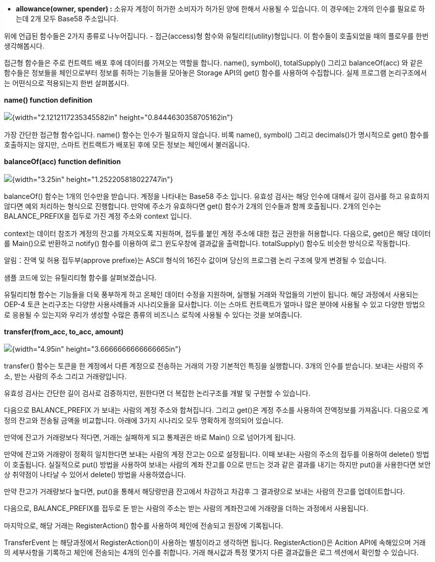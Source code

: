 -   **allowance(owner, spender) :** 소유자 계정이 허가한 소비자가 허가된 양에 한해서 사용될 수 있습니다. 이 경우에는 2개의 인수를 필요로 하는데 2개 모두 Base58 주소입니다.

위에 언급된 함수들은 2가지 종류로 나누어집니다. - 접근(access)형 함수와 유틸리티(utility)형입니다. 이 함수들이 호출되었을 때의 플로우를 한번 생각해봅시다. 

접근형 함수들은 주로 컨트랙트 배포 후에 데이터를 가져오는 역할을 합니다. name(), symbol(), totalSupply() 그리고 balanceOf(acc) 와 같은 함수들은 정보들을 체인으로부터 정보를 취하는 기능들을 모아놓은 Storage API의 get() 함수를 사용하여 수집합니다. 실제 프로그램 논리구조에서는 어떤식으로 적용되는지 한번 살펴봅시다.

**name() function definition**

![](media/image14.jpg){width="2.1212117235345582in" height="0.8444630358705162in"}

가장 간단한 접근형 함수입니다. name() 함수는 인수가 필요하지 않습니다. 비록 name(), symbol() 그리고 decimals()가 명시적으로 get() 함수를 호출하지는 않지만, 스마트 컨트랙트가 배포된 후에 모든 정보는 체인에서 불러옵니다. 

**balanceOf(acc) function definition**

![](media/image15.jpg){width="3.25in" height="1.252205818022747in"}

balanceOf() 함수는 1개의 인수만을 받습니다. 계정을 나타내는 Base58 주소 입니다. 유효성 검사는 해당 인수에 대해서 길이 검사를 하고 유효하지 않다면 예외 처리하는 형식으로 진행합니다. 만약에 주소가 유효하다면 get() 함수가 2개의 인수들과 함께 호출됩니다. 2개의 인수는 BALANCE\_PREFIX을 접두로 가진 계정 주소와 context 입니다.

context는 데이터 참조가 계정의 잔고를 가져오도록 지원하며, 접두를 붙인 계정 주소에 대한 접근 권한을 허용합니다. 다음으로, get()은 해당 데이터를 Main()으로 반환하고 notify() 함수를 이용하여 로그 윈도우창에 결과값을 출력합니다. totalSupply() 함수도 비슷한 방식으로 작동합니다.

알림：잔액 및 허용 접두부(approve prefixe)는 ASCII 형식의 16진수 값이며 당신의 프로그램 논리 구조에 맞게 변경될 수 있습니다.

샘플 코드에 있는 유틸리티형 함수를 살펴보겠습니다. 

유틸리티형 함수는 기능들을 더욱 풍부하게 하고 온체인 데이터 수정을 지원하며, 실행될 거래와 작업들의 기반이 됩니다. 해당 과정에서 사용되는 OEP-4 토큰 논리구조는 다양한 사용사례들과 시나리오들을 묘사합니다. 이는 스마트 컨트랙트가 얼마나 많은 분야에 사용될 수 있고 다양한 방법으로 응용될 수 있는지와 우리가 생성할 수많은 종류의 비즈니스 로직에 사용될 수 있다는 것을 보여줍니다.

**transfer(from\_acc, to\_acc, amount)**

![](media/image16.jpg){width="4.95in" height="3.6666666666666665in"}

transfer() 함수는 토큰을 한 계정에서 다른 계정으로 전송하는 거래의 가장 기본적인 특징을 실행합니다. 3개의 인수를 받습니다. 보내는 사람의 주소, 받는 사람의 주소 그리고 거래량입니다.

유효성 검사는 간단한 길이 검사로 검증하지만, 원한다면 더 복잡한 논리구조를 개발 및 구현할 수 있습니다. 

다음으로 BALANCE\_PREFIX 가 보내는 사람의 계정 주소와 합쳐집니다. 그리고 get()은 계정 주소를 사용하여 잔액정보를 가져옵니다. 다음으로 계정의 잔고와 전송될 금액을 비교합니다. 아래에 3가지 시나리오 모두 명확하게 정의되어 있습니다.

만약에 잔고가 거래량보다 적다면, 거래는 실패하게 되고 통제권은 바로 Main() 으로 넘어가게 됩니다. 

만약에 잔고와 거래량이 정확히 일치한다면 보내는 사람의 계정 잔고는 0으로 설정됩니다. 이때 보내는 사람의 주소의 접두를 이용하여 delete() 방법이 호출됩니다. 실질적으로 put() 방법을 사용하여 보내는 사람의 계좌 잔고를 0으로 만드는 것과 같은 결과를 내기는 하지만 put()을 사용한다면 보안상 취약점이 나타날 수 있어서 delete() 방법을 사용하였습니다. 

만약 잔고가 거래량보다 높다면, put()을 통해서 해당량만큼 잔고에서 차감하고 차감후 그 결과량으로 보내는 사람의 잔고를 업데이트합니다.

다음으로, BALANCE\_PREFIX를 접두로 둔 받는 사람의 주소는 받는 사람의 계좌잔고에 거래량을 더하는 과정에서 사용됩니다. 

마지막으로, 해당 거래는 RegisterAction() 함수를 사용하여 체인에 전송되고 원장에 기록됩니다.

TransferEvent 는 해당과정에서 RegisterAction()이 사용하는 별칭이라고 생각하면 됩니다. RegisterAction()은 Acition API에 속해있으며 거래의 세부사항을 기록하고 체인에 전송되는 4개의 인수를 취합니다. 거래 해시값과 특정 몇가지 다른 결과값들은 로그 섹션에서 확인할 수 있습니다.
